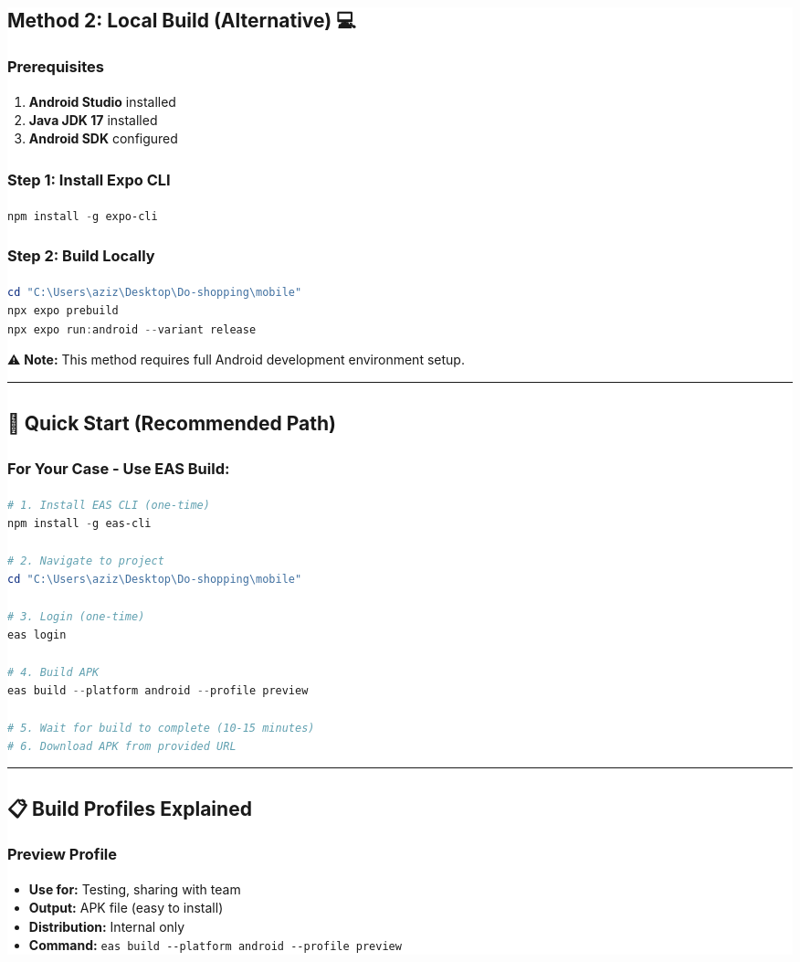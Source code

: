 
## Method 2: Local Build (Alternative) 💻

### Prerequisites
1. **Android Studio** installed
2. **Java JDK 17** installed
3. **Android SDK** configured

### Step 1: Install Expo CLI
```powershell
npm install -g expo-cli
```

### Step 2: Build Locally
```powershell
cd "C:\Users\aziz\Desktop\Do-shopping\mobile"
npx expo prebuild
npx expo run:android --variant release
```

⚠️ **Note:** This method requires full Android development environment setup.

---

## 🚀 Quick Start (Recommended Path)

### For Your Case - Use EAS Build:

```powershell
# 1. Install EAS CLI (one-time)
npm install -g eas-cli

# 2. Navigate to project
cd "C:\Users\aziz\Desktop\Do-shopping\mobile"

# 3. Login (one-time)
eas login

# 4. Build APK
eas build --platform android --profile preview

# 5. Wait for build to complete (10-15 minutes)
# 6. Download APK from provided URL
```

---

## 📋 Build Profiles Explained

### Preview Profile
- **Use for:** Testing, sharing with team
- **Output:** APK file (easy to install)
- **Distribution:** Internal only
- **Command:** `eas build --platform android --profile preview`

